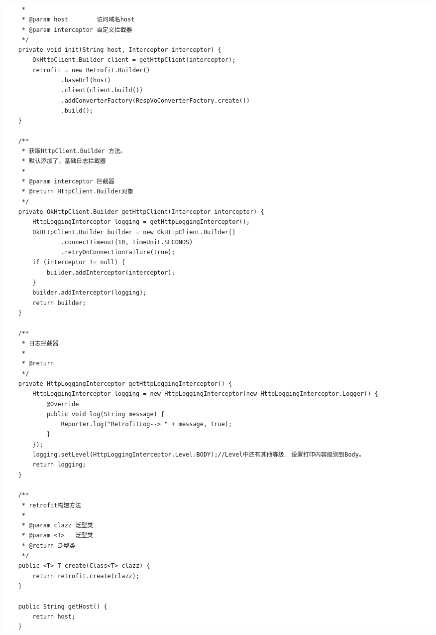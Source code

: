 ```
     *
     * @param host        访问域名host
     * @param interceptor 自定义拦截器
     */
    private void init(String host, Interceptor interceptor) {
        OkHttpClient.Builder client = getHttpClient(interceptor);
        retrofit = new Retrofit.Builder()
                .baseUrl(host)
                .client(client.build())
                .addConverterFactory(RespVoConverterFactory.create())
                .build();
    }

    /**
     * 获取HttpClient.Builder 方法。
     * 默认添加了，基础日志拦截器
     *
     * @param interceptor 拦截器
     * @return HttpClient.Builder对象
     */
    private OkHttpClient.Builder getHttpClient(Interceptor interceptor) {
        HttpLoggingInterceptor logging = getHttpLoggingInterceptor();
        OkHttpClient.Builder builder = new OkHttpClient.Builder()
                .connectTimeout(10, TimeUnit.SECONDS)
                .retryOnConnectionFailure(true);
        if (interceptor != null) {
            builder.addInterceptor(interceptor);
        }
        builder.addInterceptor(logging);
        return builder;
    }

    /**
     * 日志拦截器
     *
     * @return
     */
    private HttpLoggingInterceptor getHttpLoggingInterceptor() {
        HttpLoggingInterceptor logging = new HttpLoggingInterceptor(new HttpLoggingInterceptor.Logger() {
            @Override
            public void log(String message) {
                Reporter.log("RetrofitLog--> " + message, true);
            }
        });
        logging.setLevel(HttpLoggingInterceptor.Level.BODY);//Level中还有其他等级. 设置打印内容级别到Body。
        return logging;
    }

    /**
     * retrofit构建方法
     *
     * @param clazz 泛型类
     * @param <T>   泛型类
     * @return 泛型类
     */
    public <T> T create(Class<T> clazz) {
        return retrofit.create(clazz);
    }

    public String getHost() {
        return host;
    }
```
